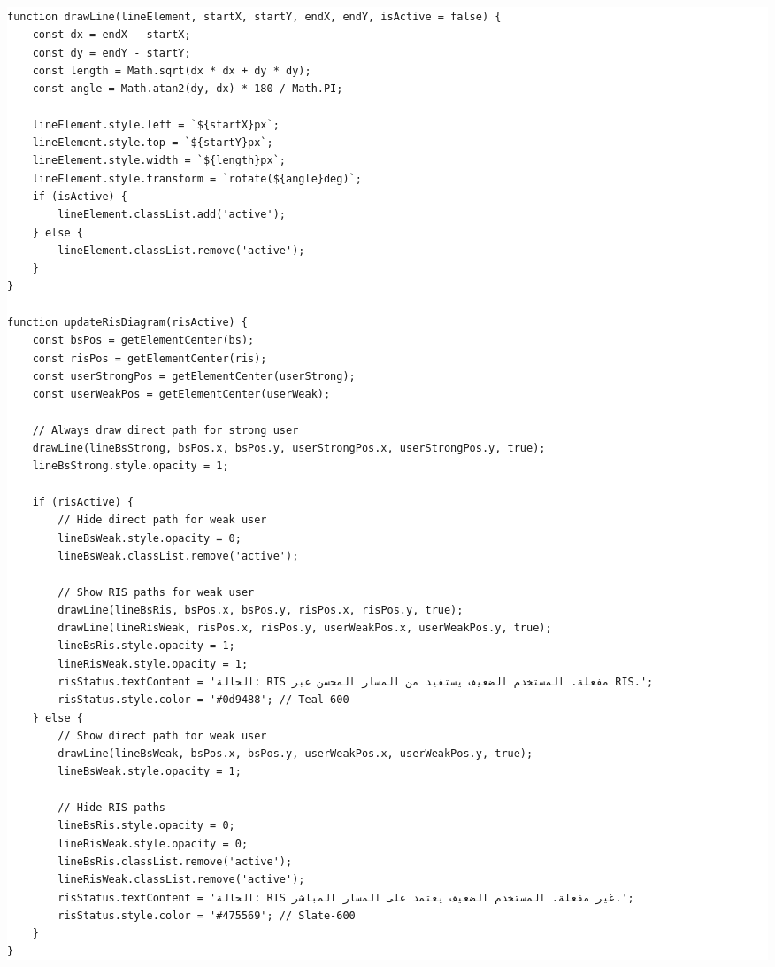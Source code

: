     function drawLine(lineElement, startX, startY, endX, endY, isActive = false) {
        const dx = endX - startX;
        const dy = endY - startY;
        const length = Math.sqrt(dx * dx + dy * dy);
        const angle = Math.atan2(dy, dx) * 180 / Math.PI;

        lineElement.style.left = `${startX}px`;
        lineElement.style.top = `${startY}px`;
        lineElement.style.width = `${length}px`;
        lineElement.style.transform = `rotate(${angle}deg)`;
        if (isActive) {
            lineElement.classList.add('active');
        } else {
            lineElement.classList.remove('active');
        }
    }

    function updateRisDiagram(risActive) {
        const bsPos = getElementCenter(bs);
        const risPos = getElementCenter(ris);
        const userStrongPos = getElementCenter(userStrong);
        const userWeakPos = getElementCenter(userWeak);

        // Always draw direct path for strong user
        drawLine(lineBsStrong, bsPos.x, bsPos.y, userStrongPos.x, userStrongPos.y, true);
        lineBsStrong.style.opacity = 1;

        if (risActive) {
            // Hide direct path for weak user
            lineBsWeak.style.opacity = 0;
            lineBsWeak.classList.remove('active');

            // Show RIS paths for weak user
            drawLine(lineBsRis, bsPos.x, bsPos.y, risPos.x, risPos.y, true);
            drawLine(lineRisWeak, risPos.x, risPos.y, userWeakPos.x, userWeakPos.y, true);
            lineBsRis.style.opacity = 1;
            lineRisWeak.style.opacity = 1;
            risStatus.textContent = 'الحالة: RIS مفعلة. المستخدم الضعيف يستفيد من المسار المحسن عبر RIS.';
            risStatus.style.color = '#0d9488'; // Teal-600
        } else {
            // Show direct path for weak user
            drawLine(lineBsWeak, bsPos.x, bsPos.y, userWeakPos.x, userWeakPos.y, true);
            lineBsWeak.style.opacity = 1;
            
            // Hide RIS paths
            lineBsRis.style.opacity = 0;
            lineRisWeak.style.opacity = 0;
            lineBsRis.classList.remove('active');
            lineRisWeak.classList.remove('active');
            risStatus.textContent = 'الحالة: RIS غير مفعلة. المستخدم الضعيف يعتمد على المسار المباشر.';
            risStatus.style.color = '#475569'; // Slate-600
        }
    }
